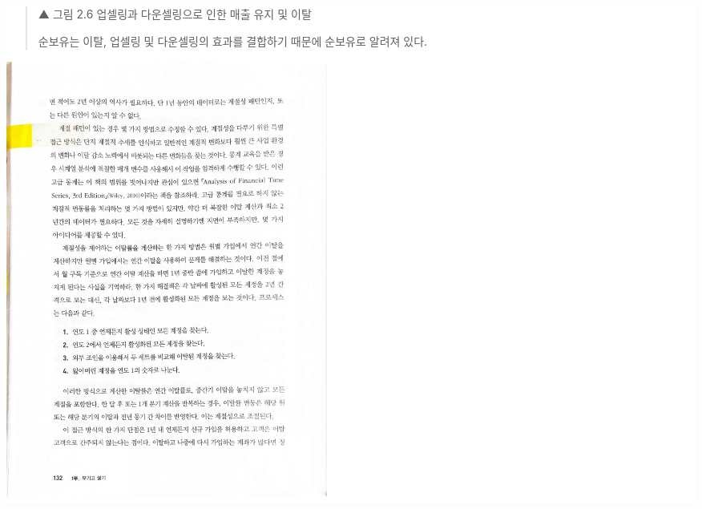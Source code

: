 > ▲ 그림 2.6 업셀링과 다운셀링으로 인한 매출 유지 및 이탈
>
> 순보유는 이탈, 업셀링 및 다운셀링의 효과를 결합하기 때문에 순보유로 알려져 있다.

<img src="fighting_churn_with_data/17.jpg" alt="" width="400"/>
